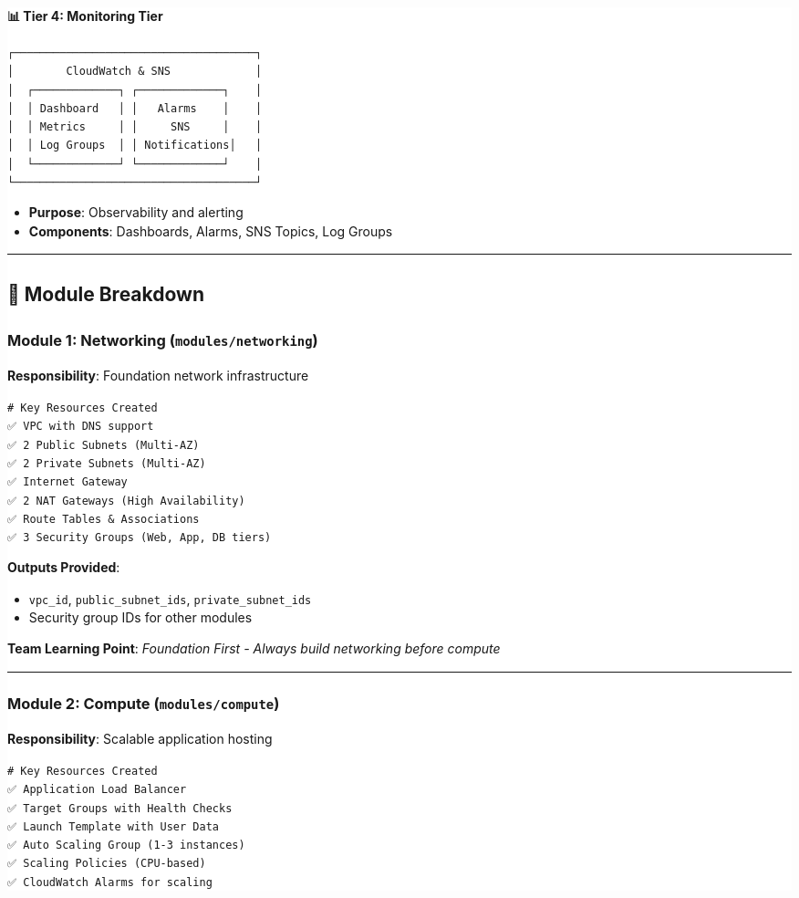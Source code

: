 #### **📊 Tier 4: Monitoring Tier**
```
┌─────────────────────────────────────┐
│        CloudWatch & SNS             │
│  ┌─────────────┐ ┌─────────────┐    │
│  │ Dashboard   │ │   Alarms    │    │
│  │ Metrics     │ │     SNS     │    │
│  │ Log Groups  │ │ Notifications│   │
│  └─────────────┘ └─────────────┘    │
└─────────────────────────────────────┘
```
- **Purpose**: Observability and alerting
- **Components**: Dashboards, Alarms, SNS Topics, Log Groups

---

## 🧩 **Module Breakdown**

### **Module 1: Networking** (`modules/networking`)
**Responsibility**: Foundation network infrastructure

```hcl
# Key Resources Created
✅ VPC with DNS support
✅ 2 Public Subnets (Multi-AZ)
✅ 2 Private Subnets (Multi-AZ)
✅ Internet Gateway
✅ 2 NAT Gateways (High Availability)
✅ Route Tables & Associations
✅ 3 Security Groups (Web, App, DB tiers)
```

**Outputs Provided**:
- `vpc_id`, `public_subnet_ids`, `private_subnet_ids`
- Security group IDs for other modules

**Team Learning Point**: *Foundation First - Always build networking before compute*

---

### **Module 2: Compute** (`modules/compute`)
**Responsibility**: Scalable application hosting

```hcl
# Key Resources Created
✅ Application Load Balancer
✅ Target Groups with Health Checks
✅ Launch Template with User Data
✅ Auto Scaling Group (1-3 instances)
✅ Scaling Policies (CPU-based)
✅ CloudWatch Alarms for scaling
```
